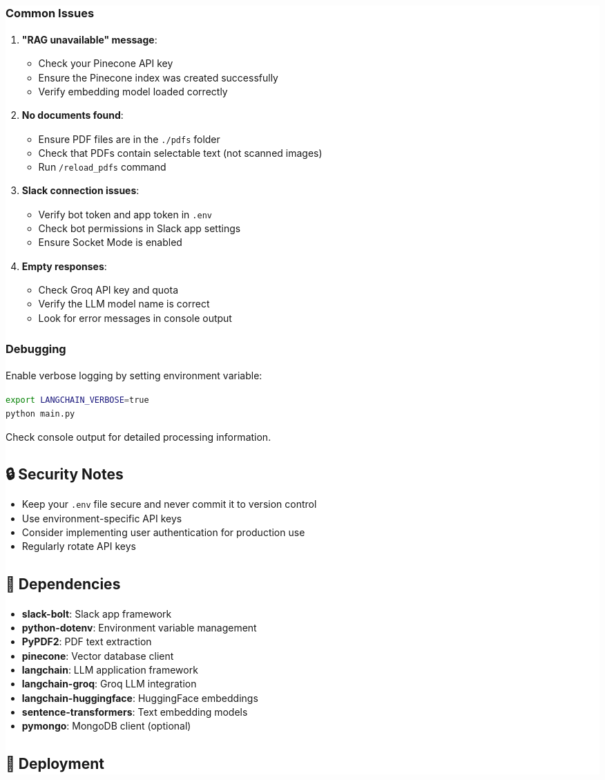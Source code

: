 ### Common Issues

1. **"RAG unavailable" message**:
   - Check your Pinecone API key
   - Ensure the Pinecone index was created successfully
   - Verify embedding model loaded correctly

2. **No documents found**:
   - Ensure PDF files are in the `./pdfs` folder
   - Check that PDFs contain selectable text (not scanned images)
   - Run `/reload_pdfs` command

3. **Slack connection issues**:
   - Verify bot token and app token in `.env`
   - Check bot permissions in Slack app settings
   - Ensure Socket Mode is enabled

4. **Empty responses**:
   - Check Groq API key and quota
   - Verify the LLM model name is correct
   - Look for error messages in console output

### Debugging

Enable verbose logging by setting environment variable:

```bash
export LANGCHAIN_VERBOSE=true
python main.py
```

Check console output for detailed processing information.

## 🔒 Security Notes

- Keep your `.env` file secure and never commit it to version control
- Use environment-specific API keys
- Consider implementing user authentication for production use
- Regularly rotate API keys

## 📝 Dependencies

- **slack-bolt**: Slack app framework
- **python-dotenv**: Environment variable management
- **PyPDF2**: PDF text extraction
- **pinecone**: Vector database client
- **langchain**: LLM application framework
- **langchain-groq**: Groq LLM integration
- **langchain-huggingface**: HuggingFace embeddings
- **sentence-transformers**: Text embedding models
- **pymongo**: MongoDB client (optional)

## 🚀 Deployment
